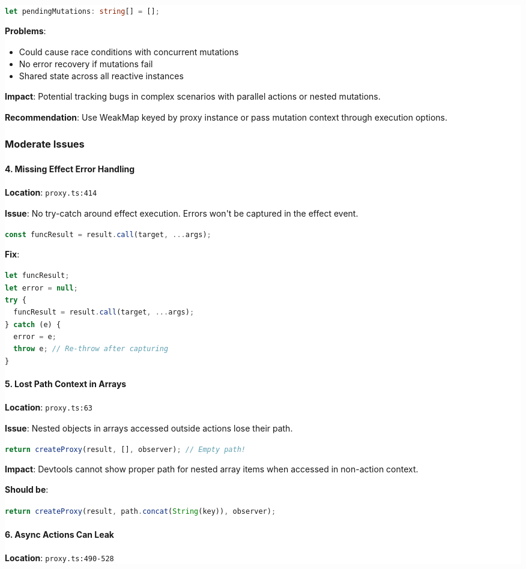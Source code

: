 ```typescript
let pendingMutations: string[] = [];
```

**Problems**:
- Could cause race conditions with concurrent mutations
- No error recovery if mutations fail
- Shared state across all reactive instances

**Impact**: Potential tracking bugs in complex scenarios with parallel actions or nested mutations.

**Recommendation**: Use WeakMap keyed by proxy instance or pass mutation context through execution options.

### Moderate Issues

#### 4. Missing Effect Error Handling

**Location**: `proxy.ts:414`

**Issue**: No try-catch around effect execution. Errors won't be captured in the effect event.

```typescript
const funcResult = result.call(target, ...args);
```

**Fix**:
```typescript
let funcResult;
let error = null;
try {
  funcResult = result.call(target, ...args);
} catch (e) {
  error = e;
  throw e; // Re-throw after capturing
}
```

#### 5. Lost Path Context in Arrays

**Location**: `proxy.ts:63`

**Issue**: Nested objects in arrays accessed outside actions lose their path.

```typescript
return createProxy(result, [], observer); // Empty path!
```

**Impact**: Devtools cannot show proper path for nested array items when accessed in non-action context.

**Should be**:
```typescript
return createProxy(result, path.concat(String(key)), observer);
```

#### 6. Async Actions Can Leak

**Location**: `proxy.ts:490-528`
